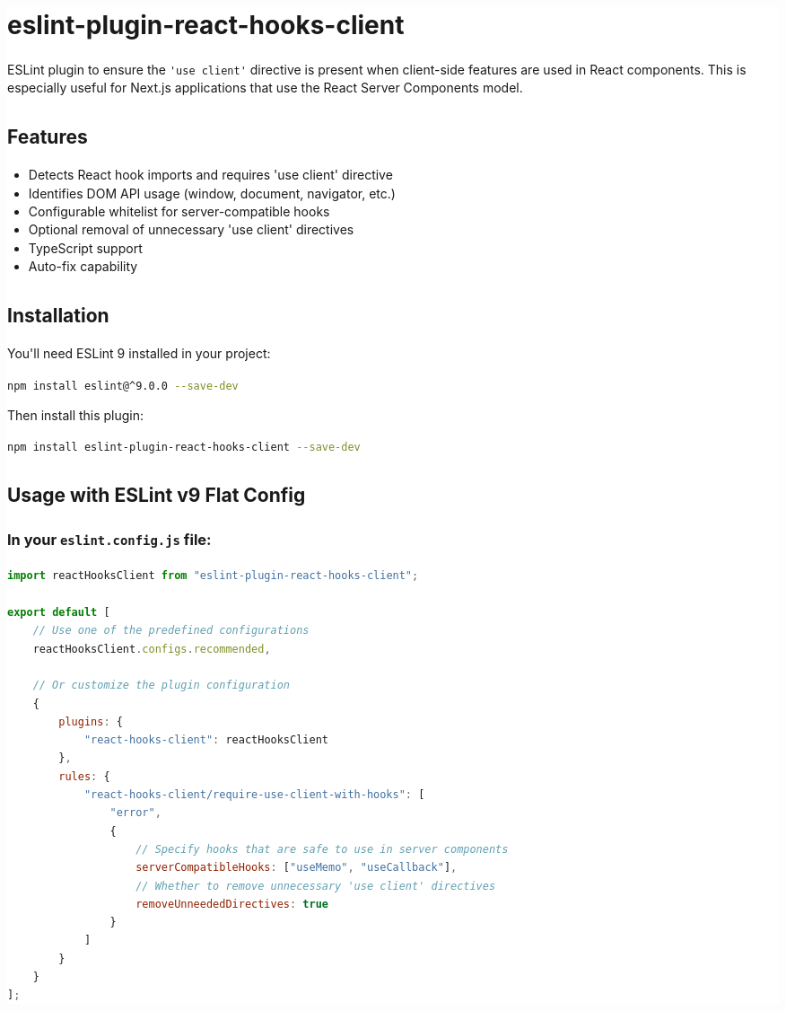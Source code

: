 # eslint-plugin-react-hooks-client

ESLint plugin to ensure the `'use client'` directive is present when client-side features are used in React components. This is especially useful for Next.js applications that use the React Server Components model.

## Features

- Detects React hook imports and requires 'use client' directive
- Identifies DOM API usage (window, document, navigator, etc.)
- Configurable whitelist for server-compatible hooks
- Optional removal of unnecessary 'use client' directives
- TypeScript support
- Auto-fix capability

## Installation

You'll need ESLint 9 installed in your project:

```bash
npm install eslint@^9.0.0 --save-dev
```

Then install this plugin:

```bash
npm install eslint-plugin-react-hooks-client --save-dev
```

## Usage with ESLint v9 Flat Config

### In your `eslint.config.js` file:

```js
import reactHooksClient from "eslint-plugin-react-hooks-client";

export default [
	// Use one of the predefined configurations
	reactHooksClient.configs.recommended,

	// Or customize the plugin configuration
	{
		plugins: {
			"react-hooks-client": reactHooksClient
		},
		rules: {
			"react-hooks-client/require-use-client-with-hooks": [
				"error",
				{
					// Specify hooks that are safe to use in server components
					serverCompatibleHooks: ["useMemo", "useCallback"],
					// Whether to remove unnecessary 'use client' directives
					removeUnneededDirectives: true
				}
			]
		}
	}
];
```
